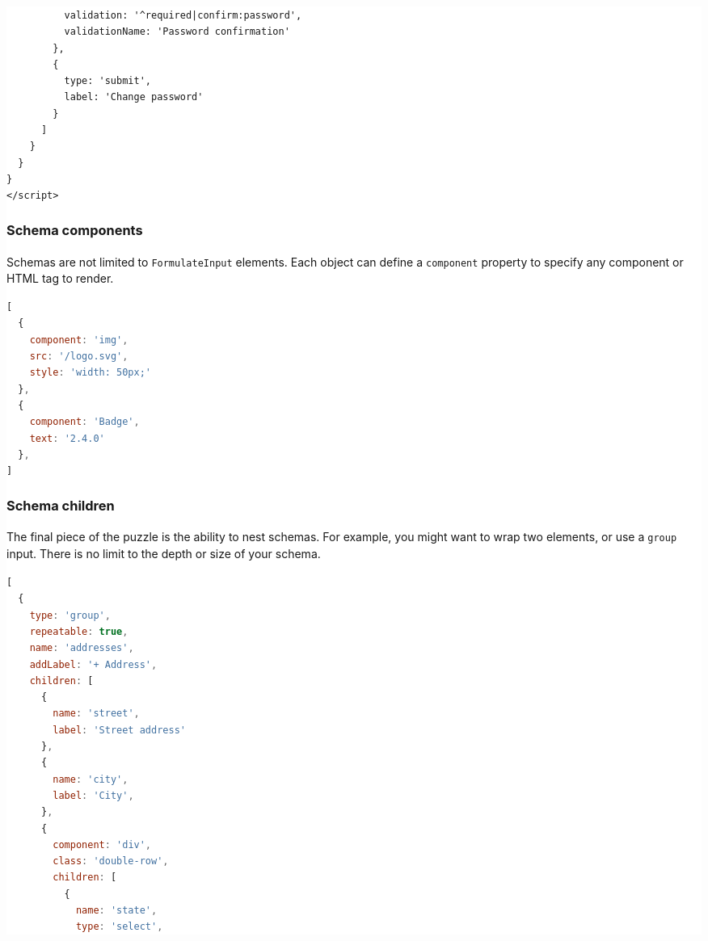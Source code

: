 ```vue
          validation: '^required|confirm:password',
          validationName: 'Password confirmation'
        },
        {
          type: 'submit',
          label: 'Change password'
        }
      ]
    }
  }
}
</script>
```
<demo-schema-1 />

### Schema components

Schemas are not limited to `FormulateInput` elements. Each object can define a
`component` property to specify any component or HTML tag to render.

```js
[
  {
    component: 'img',
    src: '/logo.svg',
    style: 'width: 50px;'
  },
  {
    component: 'Badge',
    text: '2.4.0'
  },
]
```

<demo-schema-2 />

### Schema children

The final piece of the puzzle is the ability to nest schemas. For example,
you might want to wrap two elements, or use a `group` input. There is no limit
to the depth or size of your schema.

```js
[
  {
    type: 'group',
    repeatable: true,
    name: 'addresses',
    addLabel: '+ Address',
    children: [
      {
        name: 'street',
        label: 'Street address'
      },
      {
        name: 'city',
        label: 'City',
      },
      {
        component: 'div',
        class: 'double-row',
        children: [
          {
            name: 'state',
            type: 'select',
```